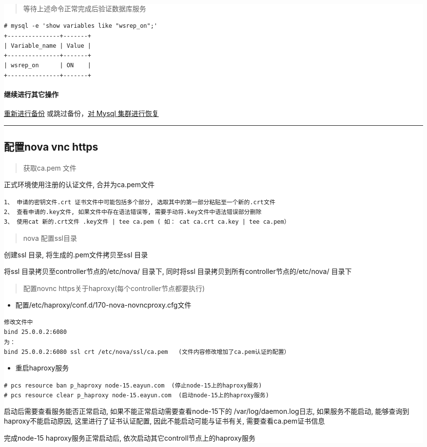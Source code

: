 > 等待上述命令正常完成后验证数据库服务

```
# mysql -e 'show variables like "wsrep_on";'
+---------------+-------+
| Variable_name | Value |
+---------------+-------+
| wsrep_on      | ON    |
+---------------+-------+
```

#### 继续进行其它操作

[重新进行备份](backup_restore/openstack_backup_restore/database_backup.md#停止mysql同步机制) 或跳过备份，[对 Mysql 集群进行恢复](backup_restore/openstack_backup_restore/database_backup.md#恢复mysql同步机制)

***

## 配置nova vnc https

> 获取ca.pem 文件

正式环境使用注册的认证文件, 合并为ca.pem文件

```
1、 申请的密钥文件.crt 证书文件中可能包括多个部分, 选取其中的第一部分粘贴至一个新的.crt文件
2、 查看申请的.key文件, 如果文件中存在语法错误等, 需要手动将.key文件中语法错误部分删除
3、 使用cat 新的.crt文件 .key文件 | tee ca.pem ( 如： cat ca.crt ca.key | tee ca.pem）
```

> nova 配置ssl目录

创建ssl 目录, 将生成的.pem文件拷贝至ssl 目录

将ssl 目录拷贝至controller节点的/etc/nova/ 目录下, 同时将ssl 目录拷贝到所有controller节点的/etc/nova/ 目录下

> 配置novnc https关于haproxy(每个controller节点都要执行)

*  配置/etc/haproxy/conf.d/170-nova-novncproxy.cfg文件

```
修改文件中
bind 25.0.0.2:6080
为：
bind 25.0.0.2:6080 ssl crt /etc/nova/ssl/ca.pem   (文件内容修改增加了ca.pem认证的配置）
```

* 重启haproxy服务

```
# pcs resource ban p_haproxy node-15.eayun.com  (停止node-15上的haproxy服务)
# pcs resource clear p_haproxy node-15.eayun.com  (启动node-15上的haproxy服务)

```

启动后需要查看服务能否正常启动, 如果不能正常启动需要查看node-15下的 /var/log/daemon.log日志, 如果服务不能启动, 能够查询到haproxy不能启动原因, 这里进行了证书认证配置, 因此不能启动可能与证书有关, 需要查看ca.pem证书信息

完成node-15 haproxy服务正常启动后, 依次启动其它controll节点上的haproxy服务

